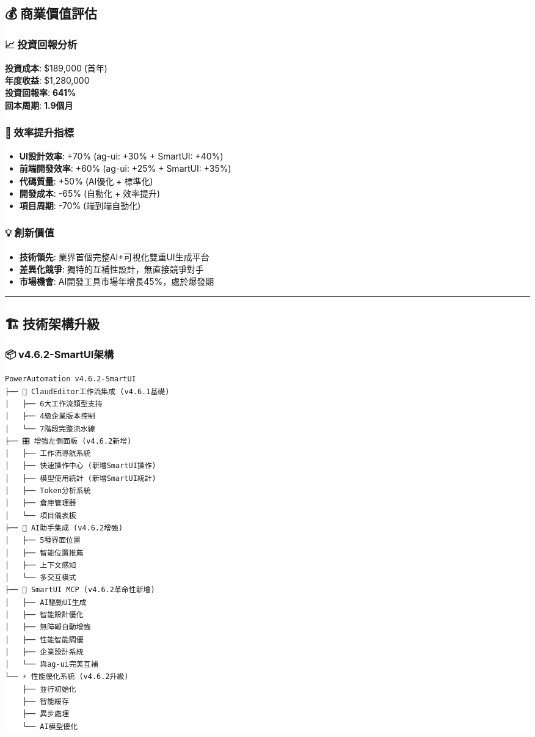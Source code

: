 
## 💰 商業價值評估

### 📈 投資回報分析
**投資成本**: $189,000 (首年)  
**年度收益**: $1,280,000  
**投資回報率**: **641%**  
**回本周期**: **1.9個月**

### 🚀 效率提升指標
- **UI設計效率**: +70% (ag-ui: +30% + SmartUI: +40%)
- **前端開發效率**: +60% (ag-ui: +25% + SmartUI: +35%)
- **代碼質量**: +50% (AI優化 + 標準化)
- **開發成本**: -65% (自動化 + 效率提升)
- **項目周期**: -70% (端到端自動化)

### 💡 創新價值
- **技術領先**: 業界首個完整AI+可視化雙重UI生成平台
- **差異化競爭**: 獨特的互補性設計，無直接競爭對手
- **市場機會**: AI開發工具市場年增長45%，處於爆發期

---

## 🏗️ 技術架構升級

### 📦 v4.6.2-SmartUI架構
```
PowerAutomation v4.6.2-SmartUI
├── 🔧 ClaudEditor工作流集成 (v4.6.1基礎)
│   ├── 6大工作流類型支持
│   ├── 4級企業版本控制  
│   └── 7階段完整流水線
├── 🎛️ 增強左側面板 (v4.6.2新增)
│   ├── 工作流導航系統
│   ├── 快速操作中心 (新增SmartUI操作)
│   ├── 模型使用統計 (新增SmartUI統計)
│   ├── Token分析系統
│   ├── 倉庫管理器
│   └── 項目儀表板
├── 🤖 AI助手集成 (v4.6.2增強)
│   ├── 5種界面位置
│   ├── 智能位置推薦
│   ├── 上下文感知
│   └── 多交互模式
├── 🎨 SmartUI MCP (v4.6.2革命性新增)
│   ├── AI驅動UI生成
│   ├── 智能設計優化
│   ├── 無障礙自動增強
│   ├── 性能智能調優
│   ├── 企業設計系統
│   └── 與ag-ui完美互補
└── ⚡ 性能優化系統 (v4.6.2升級)
    ├── 並行初始化
    ├── 智能緩存
    ├── 異步處理
    └── AI模型優化
```
